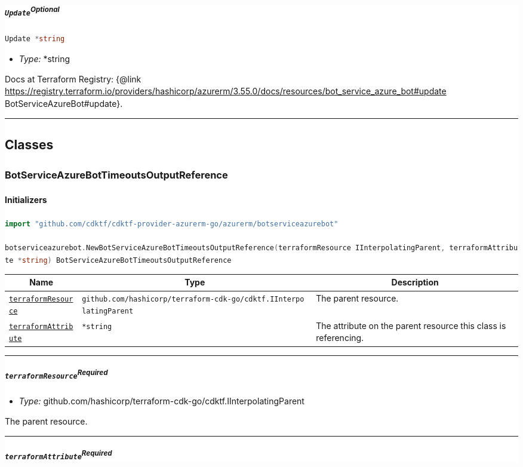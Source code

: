 ##### `Update`<sup>Optional</sup> <a name="Update" id="@cdktf/provider-azurerm.botServiceAzureBot.BotServiceAzureBotTimeouts.property.update"></a>

```go
Update *string
```

- *Type:* *string

Docs at Terraform Registry: {@link https://registry.terraform.io/providers/hashicorp/azurerm/3.55.0/docs/resources/bot_service_azure_bot#update BotServiceAzureBot#update}.

---

## Classes <a name="Classes" id="Classes"></a>

### BotServiceAzureBotTimeoutsOutputReference <a name="BotServiceAzureBotTimeoutsOutputReference" id="@cdktf/provider-azurerm.botServiceAzureBot.BotServiceAzureBotTimeoutsOutputReference"></a>

#### Initializers <a name="Initializers" id="@cdktf/provider-azurerm.botServiceAzureBot.BotServiceAzureBotTimeoutsOutputReference.Initializer"></a>

```go
import "github.com/cdktf/cdktf-provider-azurerm-go/azurerm/botserviceazurebot"

botserviceazurebot.NewBotServiceAzureBotTimeoutsOutputReference(terraformResource IInterpolatingParent, terraformAttribute *string) BotServiceAzureBotTimeoutsOutputReference
```

| **Name** | **Type** | **Description** |
| --- | --- | --- |
| <code><a href="#@cdktf/provider-azurerm.botServiceAzureBot.BotServiceAzureBotTimeoutsOutputReference.Initializer.parameter.terraformResource">terraformResource</a></code> | <code>github.com/hashicorp/terraform-cdk-go/cdktf.IInterpolatingParent</code> | The parent resource. |
| <code><a href="#@cdktf/provider-azurerm.botServiceAzureBot.BotServiceAzureBotTimeoutsOutputReference.Initializer.parameter.terraformAttribute">terraformAttribute</a></code> | <code>*string</code> | The attribute on the parent resource this class is referencing. |

---

##### `terraformResource`<sup>Required</sup> <a name="terraformResource" id="@cdktf/provider-azurerm.botServiceAzureBot.BotServiceAzureBotTimeoutsOutputReference.Initializer.parameter.terraformResource"></a>

- *Type:* github.com/hashicorp/terraform-cdk-go/cdktf.IInterpolatingParent

The parent resource.

---

##### `terraformAttribute`<sup>Required</sup> <a name="terraformAttribute" id="@cdktf/provider-azurerm.botServiceAzureBot.BotServiceAzureBotTimeoutsOutputReference.Initializer.parameter.terraformAttribute"></a>
